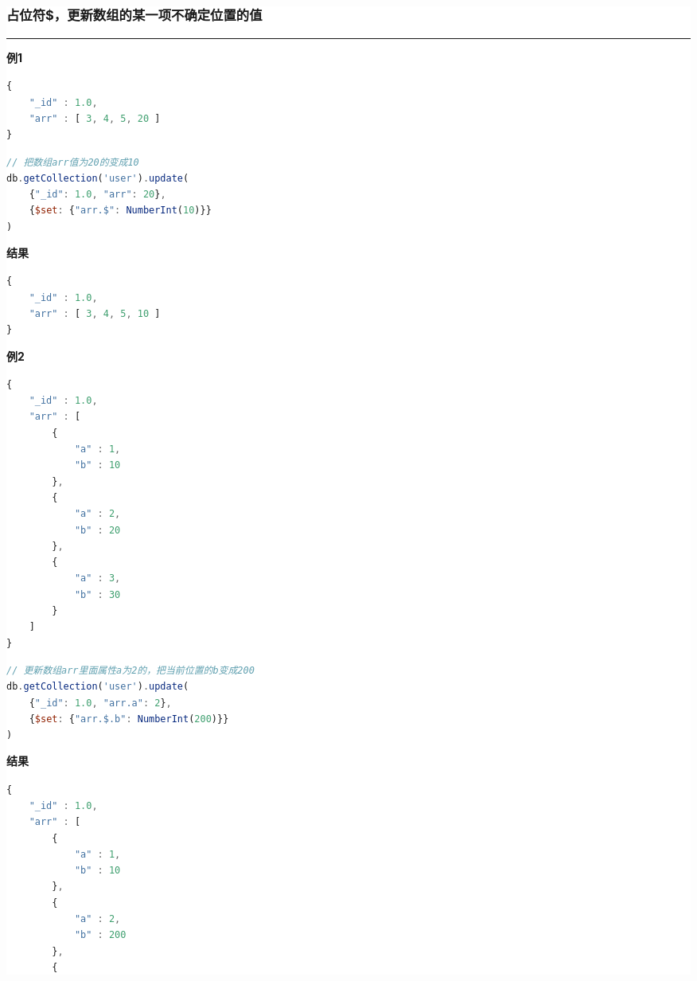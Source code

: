 
### 占位符$，更新数组的某一项不确定位置的值

------
**例1**
```javascript
{
    "_id" : 1.0,
    "arr" : [ 3, 4, 5, 20 ]
}
```
```javascript
// 把数组arr值为20的变成10
db.getCollection('user').update(
    {"_id": 1.0, "arr": 20},
    {$set: {"arr.$": NumberInt(10)}}
)
```
**结果**
```javascript
{
    "_id" : 1.0,
    "arr" : [ 3, 4, 5, 10 ]
}
```
**例2**
```javascript
{
    "_id" : 1.0,
    "arr" : [ 
        {
            "a" : 1,
            "b" : 10
        }, 
        {
            "a" : 2,
            "b" : 20
        }, 
        {
            "a" : 3,
            "b" : 30
        }
    ]
}
```
```javascript
// 更新数组arr里面属性a为2的，把当前位置的b变成200
db.getCollection('user').update(
    {"_id": 1.0, "arr.a": 2},
    {$set: {"arr.$.b": NumberInt(200)}}
)
```
**结果**
```javascript
{
    "_id" : 1.0,
    "arr" : [ 
        {
            "a" : 1,
            "b" : 10
        }, 
        {
            "a" : 2,
            "b" : 200
        }, 
        {
```
